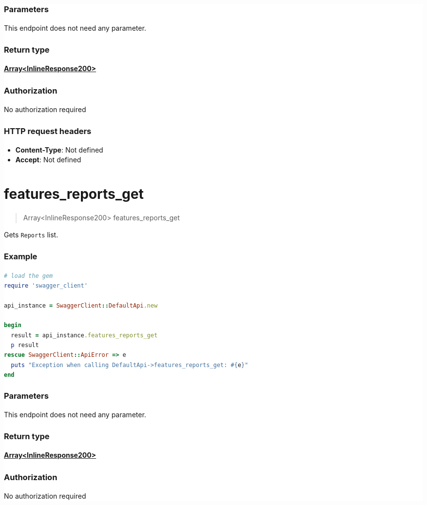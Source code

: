 ```ruby
```

### Parameters
This endpoint does not need any parameter.

### Return type

[**Array&lt;InlineResponse200&gt;**](InlineResponse200.md)

### Authorization

No authorization required

### HTTP request headers

 - **Content-Type**: Not defined
 - **Accept**: Not defined



# **features_reports_get**
> Array&lt;InlineResponse200&gt; features_reports_get



Gets `Reports` list. 

### Example
```ruby
# load the gem
require 'swagger_client'

api_instance = SwaggerClient::DefaultApi.new

begin
  result = api_instance.features_reports_get
  p result
rescue SwaggerClient::ApiError => e
  puts "Exception when calling DefaultApi->features_reports_get: #{e}"
end
```

### Parameters
This endpoint does not need any parameter.

### Return type

[**Array&lt;InlineResponse200&gt;**](InlineResponse200.md)

### Authorization

No authorization required
